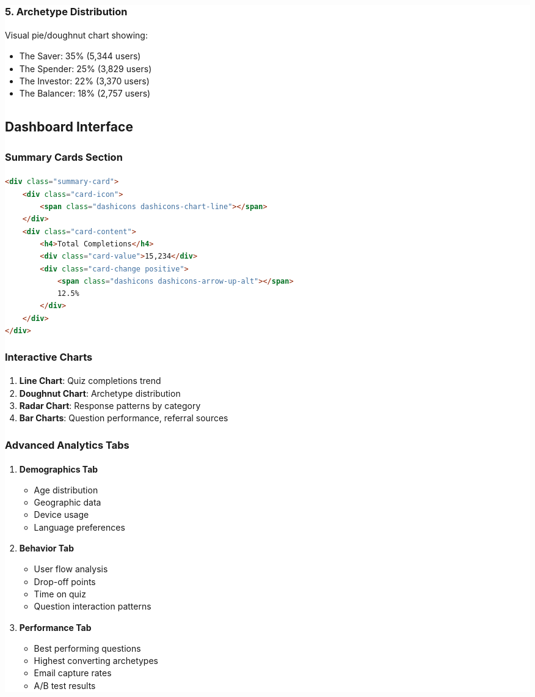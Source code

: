 ### 5. Archetype Distribution
Visual pie/doughnut chart showing:
- The Saver: 35% (5,344 users)
- The Spender: 25% (3,829 users)
- The Investor: 22% (3,370 users)
- The Balancer: 18% (2,757 users)

## Dashboard Interface

### Summary Cards Section
```html
<div class="summary-card">
    <div class="card-icon">
        <span class="dashicons dashicons-chart-line"></span>
    </div>
    <div class="card-content">
        <h4>Total Completions</h4>
        <div class="card-value">15,234</div>
        <div class="card-change positive">
            <span class="dashicons dashicons-arrow-up-alt"></span>
            12.5%
        </div>
    </div>
</div>
```

### Interactive Charts
1. **Line Chart**: Quiz completions trend
2. **Doughnut Chart**: Archetype distribution
3. **Radar Chart**: Response patterns by category
4. **Bar Charts**: Question performance, referral sources

### Advanced Analytics Tabs
1. **Demographics Tab**
   - Age distribution
   - Geographic data
   - Device usage
   - Language preferences

2. **Behavior Tab**
   - User flow analysis
   - Drop-off points
   - Time on quiz
   - Question interaction patterns

3. **Performance Tab**
   - Best performing questions
   - Highest converting archetypes
   - Email capture rates
   - A/B test results
